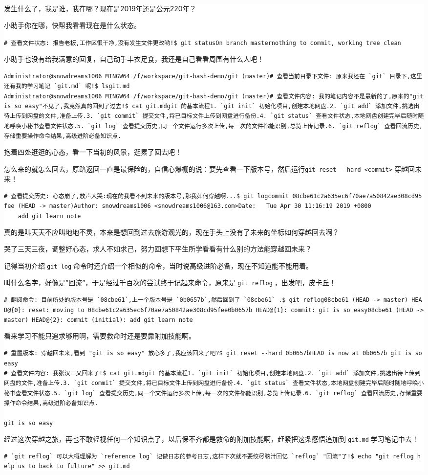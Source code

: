 发生什么了，我是谁，我在哪？现在是2019年还是公元220年？

小助手你在哪，快帮我看看现在是什么状态。

```
# 查看文件状态: 报告老板,工作区很干净,没有发生文件更改哟!$ git statusOn branch masternothing to commit, working tree clean
```

小助手也没有给我满意的回复，自己动手丰衣足食，我还是自己看看周围有什么人吧！

```
Administrator@snowdreams1006 MINGW64 /f/workspace/git-bash-demo/git (master)# 查看当前目录下文件: 原来我还在 `git` 目录下,这里还有我的学习笔记 `git.md` 呢!$ lsgit.md
Administrator@snowdreams1006 MINGW64 /f/workspace/git-bash-demo/git (master)# 查看文件内容: 我的笔记内容不是最新的了,原来的"git is so easy"不见了,我竟然真的回到了过去!$ cat git.mdgit 的基本流程1. `git init` 初始化项目,创建本地网盘.2. `git add` 添加文件,挑选出待上传到网盘的文件,准备上传.3. `git commit` 提交文件,将已目标文件上传到网盘进行备份.4. `git status` 查看文件状态,本地网盘创建完毕后随时随地呼唤小秘书查看文件状态.5. `git log` 查看提交历史,同一个文件运行多次上传,每一次的文件都能识别,总览上传记录.6. `git reflog` 查看回流历史,存储重要操作命令结果,高级进阶必备知识点.
```

抱着四处逛逛的心态，看一下当初的风景，逛累了回去吧！

怎么来的就怎么回去，原路返回一直是最保险的，自信心爆棚的说：要先查看一下版本号，然后运行`git reset --hard <commit>` 穿越回未来！

```
# 查看提交历史: 心态崩了,放声大哭:现在的我看不到未来的版本号,那我如何穿越啊...$ git logcommit 08cbe61c2a635ec6f70ae7a50842ae308cd95fee (HEAD -> master)Author: snowdreams1006 <snowdreams1006@163.com>Date:   Tue Apr 30 11:16:19 2019 +0800
    add git learn note
```

真的是叫天天不应叫地地不灵，本来是想回到过去旅游观光的，现在手头上没有了未来的坐标如何穿越回去啊？

哭了三天三夜，调整好心态，求人不如求己，努力回想下平生所学看看有什么别的方法能穿越回未来？

记得当初介绍 `git log` 命令时还介绍一个相似的命令，当时说高级进阶必备，现在不知道能不能用着。

叫什么名字，好像是”回流”，于是经过千百次的尝试终于记起来命令，原来是 `git reflog` ，出发吧，皮卡丘！

```
# 翻阅命令: 目前所处的版本号是 `08cbe61`,上一个版本号是 `0b0657b`,然后回到了 `08cbe61` .$ git reflog08cbe61 (HEAD -> master) HEAD@{0}: reset: moving to 08cbe61c2a635ec6f70ae7a50842ae308cd95fee0b0657b HEAD@{1}: commit: git is so easy08cbe61 (HEAD -> master) HEAD@{2}: commit (initial): add git learn note
```

看来学习不能只追求够用啊，需要救命时还是要靠附加技能啊。

```
# 重置版本: 穿越回未来,看到 "git is so easy" 放心多了,我应该回来了吧?$ git reset --hard 0b0657bHEAD is now at 0b0657b git is so easy
# 查看文件内容: 我张汉三又回来了!$ cat git.mdgit 的基本流程1. `git init` 初始化项目,创建本地网盘.2. `git add` 添加文件,挑选出待上传到网盘的文件,准备上传.3. `git commit` 提交文件,将已目标文件上传到网盘进行备份.4. `git status` 查看文件状态,本地网盘创建完毕后随时随地呼唤小秘书查看文件状态.5. `git log` 查看提交历史,同一个文件运行多次上传,每一次的文件都能识别,总览上传记录.6. `git reflog` 查看回流历史,存储重要操作命令结果,高级进阶必备知识点.

git is so easy
```

经过这次穿越之旅，再也不敢轻视任何一个知识点了，以后保不齐都是救命的附加技能啊，赶紧把这条感悟追加到 `git.md` 学习笔记中去！

```
# `git reflog` 可以大概理解为 `reference log` 记做日志的参考日志,这样下次就不要绞尽脑汁回忆 `reflog` "回流"了!$ echo "git reflog help us to back to fulture" >> git.md
```
